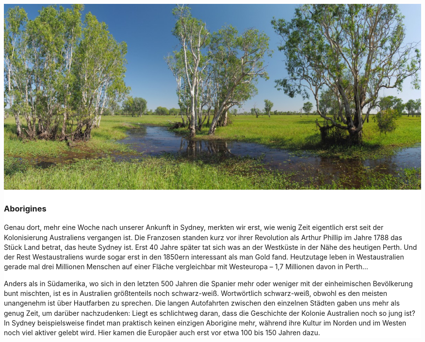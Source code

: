 ![](images/P8064573-P8064577.jpg)

### Aborigines

Genau dort, mehr eine Woche nach unserer Ankunft in Sydney, merkten wir erst, wie wenig Zeit eigentlich erst seit der Kolonisierung Australiens vergangen ist. Die Franzosen standen kurz vor ihrer Revolution als Arthur Phillip im Jahre 1788 das Stück Land betrat, das heute Sydney ist. Erst 40 Jahre später tat sich was an der Westküste in der Nähe des heutigen Perth. Und der Rest Westaustraliens wurde sogar erst in den 1850ern interessant als man Gold fand. Heutzutage leben in Westaustralien gerade mal drei Millionen Menschen auf einer Fläche vergleichbar mit Westeuropa – 1,7 Millionen davon in Perth...

Anders als in Südamerika, wo sich in den letzten 500 Jahren die Spanier mehr oder weniger mit der einheimischen Bevölkerung bunt mischten, ist es in Australien größtenteils noch schwarz-weiß. Wortwörtlich schwarz-weiß, obwohl es den meisten unangenehm ist über Hautfarben zu sprechen. Die langen Autofahrten zwischen den einzelnen Städten gaben uns mehr als genug Zeit, um darüber nachzudenken: Liegt es schlichtweg daran, dass die Geschichte der Kolonie Australien noch so jung ist? In Sydney beispielsweise findet man praktisch keinen einzigen Aborigine mehr, während ihre Kultur im Norden und im Westen noch viel aktiver gelebt wird. Hier kamen die Europäer auch erst vor etwa 100 bis 150 Jahren dazu.

